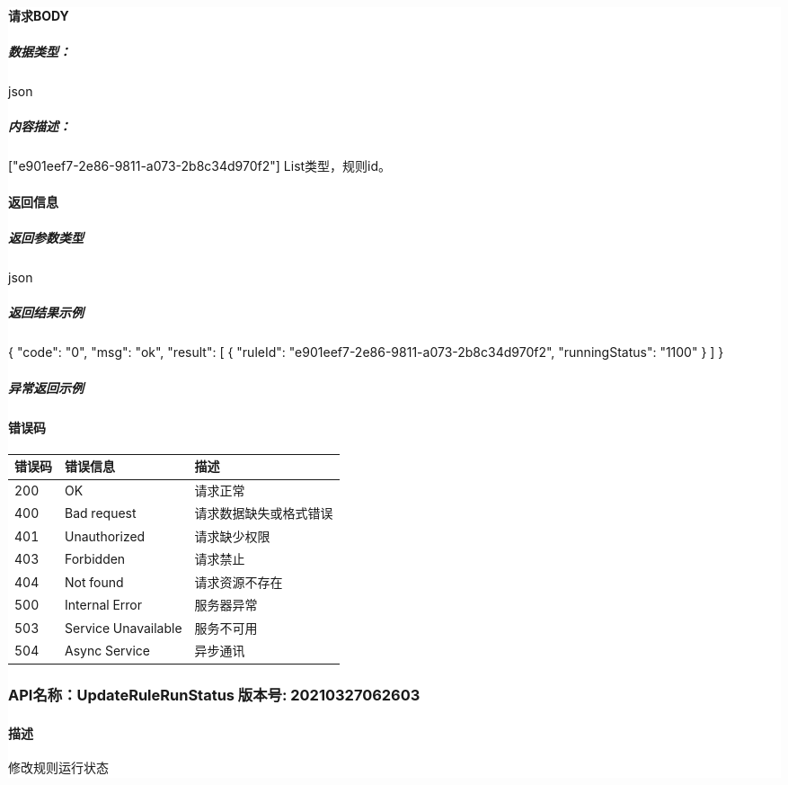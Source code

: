 #### 请求BODY

##### 数据类型：
json

##### 内容描述：
["e901eef7-2e86-9811-a073-2b8c34d970f2"] 
List类型，规则id。

#### 返回信息

##### 返回参数类型
json

##### 返回结果示例
{
    "code": "0",
    "msg": "ok",
    "result": [
        {
            "ruleId": "e901eef7-2e86-9811-a073-2b8c34d970f2",
            "runningStatus": "1100"
        }
    ]
}

##### 异常返回示例


#### 错误码

|错误码 | 错误信息| 描述|
|:-------|:------|:--------|
|200|OK|请求正常|
|400|Bad request|请求数据缺失或格式错误|
|401|Unauthorized|请求缺少权限|
|403|Forbidden|请求禁止|
|404|Not found|请求资源不存在|
|500|Internal Error|服务器异常|
|503|Service Unavailable|服务不可用|
|504|Async Service|异步通讯|

### API名称：UpdateRuleRunStatus   版本号: 20210327062603

#### 描述

修改规则运行状态
